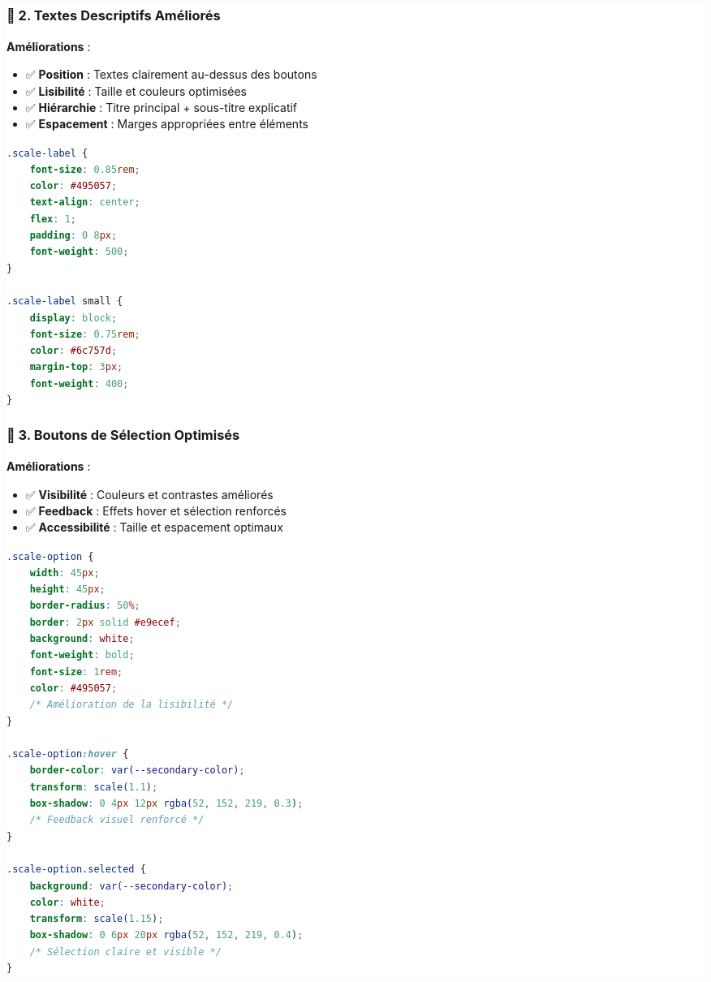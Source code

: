 ### 📝 2. Textes Descriptifs Améliorés

**Améliorations** :
- ✅ **Position** : Textes clairement au-dessus des boutons
- ✅ **Lisibilité** : Taille et couleurs optimisées
- ✅ **Hiérarchie** : Titre principal + sous-titre explicatif
- ✅ **Espacement** : Marges appropriées entre éléments

```css
.scale-label {
    font-size: 0.85rem;
    color: #495057;
    text-align: center;
    flex: 1;
    padding: 0 8px;
    font-weight: 500;
}

.scale-label small {
    display: block;
    font-size: 0.75rem;
    color: #6c757d;
    margin-top: 3px;
    font-weight: 400;
}
```

### 🎯 3. Boutons de Sélection Optimisés

**Améliorations** :
- ✅ **Visibilité** : Couleurs et contrastes améliorés
- ✅ **Feedback** : Effets hover et sélection renforcés
- ✅ **Accessibilité** : Taille et espacement optimaux

```css
.scale-option {
    width: 45px;
    height: 45px;
    border-radius: 50%;
    border: 2px solid #e9ecef;
    background: white;
    font-weight: bold;
    font-size: 1rem;
    color: #495057;
    /* Amélioration de la lisibilité */
}

.scale-option:hover {
    border-color: var(--secondary-color);
    transform: scale(1.1);
    box-shadow: 0 4px 12px rgba(52, 152, 219, 0.3);
    /* Feedback visuel renforcé */
}

.scale-option.selected {
    background: var(--secondary-color);
    color: white;
    transform: scale(1.15);
    box-shadow: 0 6px 20px rgba(52, 152, 219, 0.4);
    /* Sélection claire et visible */
}
```
